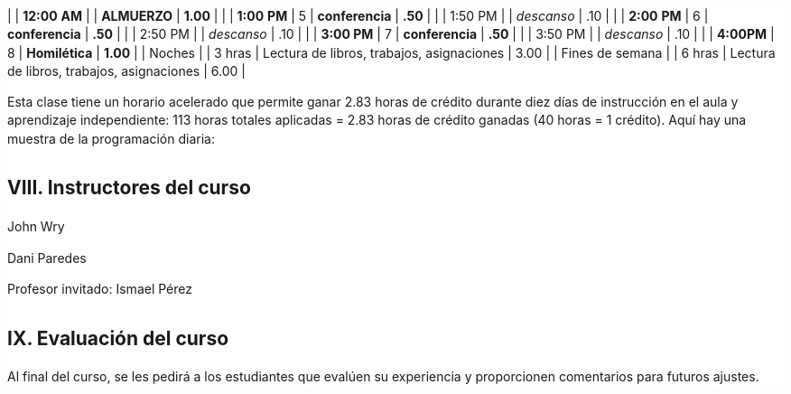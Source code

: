 |                    | **12:00** **AM**     |        | **ALMUERZO**                              | **1.00**     |
|                    | **1:00** **PM**      | 5      | **conferencia**                           | **.50**      |
|                    | 1:50 PM              |        | *descanso*                                | .10          |
|                    | **2:00** **PM**      | 6      | **conferencia**                           | **.50**      |
|                    | 2:50 PM              |        | *descanso*                                | .10          |
|                    | **3:00 PM**          | 7      | **conferencia**                           | **.50**      |
|                    | 3:50 PM              |        | *descanso*                                | .10          |
|                    | **4:00PM**           | 8      | **Homilética**                            | **1.00**     |
| Noches             |                      | 3 hras | Lectura de libros, trabajos, asignaciones | 3.00         |
| Fines de semana    |                      | 6 hras | Lectura de libros, trabajos, asignaciones | 6.00         |

Esta clase tiene un horario acelerado que permite ganar 2.83 horas de crédito durante diez días de instrucción en el aula y aprendizaje independiente: 113 horas totales aplicadas = 2.83 horas de crédito ganadas (40 horas = 1 crédito). Aquí hay una muestra de la programación diaria:

## VIII. Instructores del curso

John Wry

Dani Paredes

Profesor invitado: Ismael Pérez

## IX. Evaluación del curso

Al final del curso, se les pedirá a los estudiantes que evalúen su experiencia y proporcionen comentarios para futuros ajustes.
